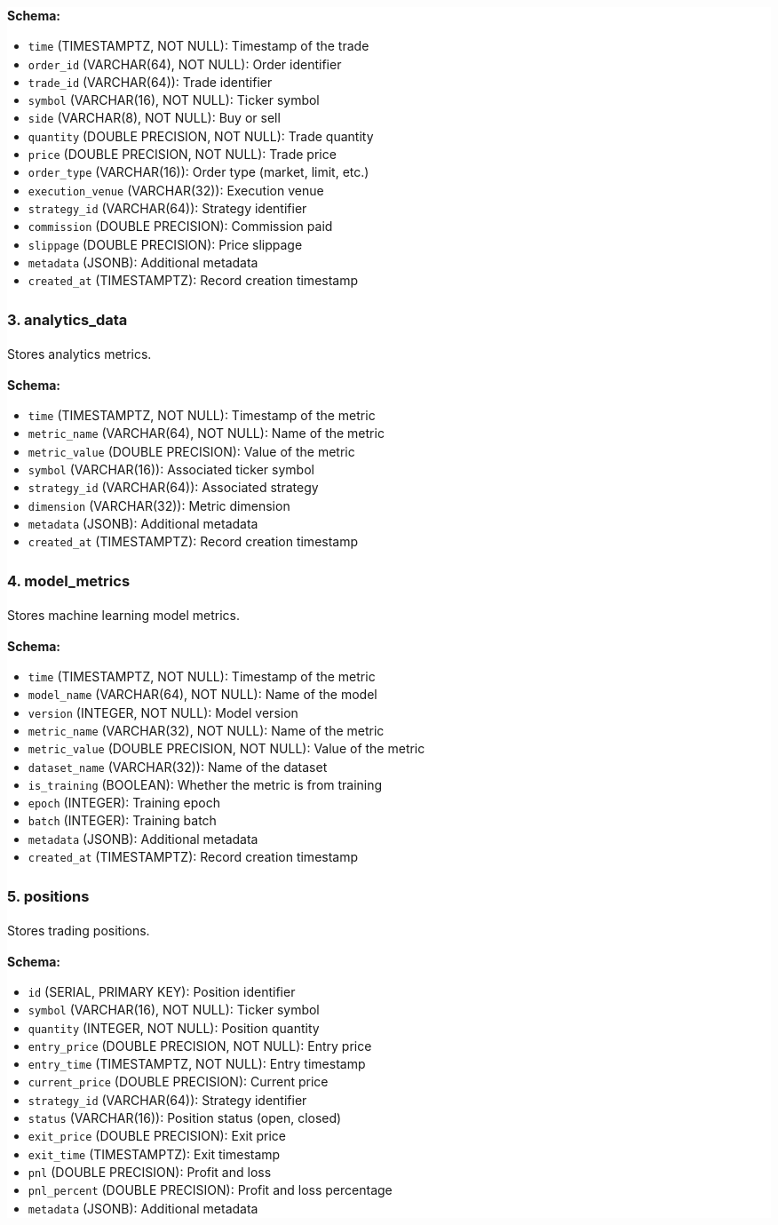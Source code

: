 **Schema:**
- `time` (TIMESTAMPTZ, NOT NULL): Timestamp of the trade
- `order_id` (VARCHAR(64), NOT NULL): Order identifier
- `trade_id` (VARCHAR(64)): Trade identifier
- `symbol` (VARCHAR(16), NOT NULL): Ticker symbol
- `side` (VARCHAR(8), NOT NULL): Buy or sell
- `quantity` (DOUBLE PRECISION, NOT NULL): Trade quantity
- `price` (DOUBLE PRECISION, NOT NULL): Trade price
- `order_type` (VARCHAR(16)): Order type (market, limit, etc.)
- `execution_venue` (VARCHAR(32)): Execution venue
- `strategy_id` (VARCHAR(64)): Strategy identifier
- `commission` (DOUBLE PRECISION): Commission paid
- `slippage` (DOUBLE PRECISION): Price slippage
- `metadata` (JSONB): Additional metadata
- `created_at` (TIMESTAMPTZ): Record creation timestamp

### 3. analytics_data

Stores analytics metrics.

**Schema:**
- `time` (TIMESTAMPTZ, NOT NULL): Timestamp of the metric
- `metric_name` (VARCHAR(64), NOT NULL): Name of the metric
- `metric_value` (DOUBLE PRECISION): Value of the metric
- `symbol` (VARCHAR(16)): Associated ticker symbol
- `strategy_id` (VARCHAR(64)): Associated strategy
- `dimension` (VARCHAR(32)): Metric dimension
- `metadata` (JSONB): Additional metadata
- `created_at` (TIMESTAMPTZ): Record creation timestamp

### 4. model_metrics

Stores machine learning model metrics.

**Schema:**
- `time` (TIMESTAMPTZ, NOT NULL): Timestamp of the metric
- `model_name` (VARCHAR(64), NOT NULL): Name of the model
- `version` (INTEGER, NOT NULL): Model version
- `metric_name` (VARCHAR(32), NOT NULL): Name of the metric
- `metric_value` (DOUBLE PRECISION, NOT NULL): Value of the metric
- `dataset_name` (VARCHAR(32)): Name of the dataset
- `is_training` (BOOLEAN): Whether the metric is from training
- `epoch` (INTEGER): Training epoch
- `batch` (INTEGER): Training batch
- `metadata` (JSONB): Additional metadata
- `created_at` (TIMESTAMPTZ): Record creation timestamp

### 5. positions

Stores trading positions.

**Schema:**
- `id` (SERIAL, PRIMARY KEY): Position identifier
- `symbol` (VARCHAR(16), NOT NULL): Ticker symbol
- `quantity` (INTEGER, NOT NULL): Position quantity
- `entry_price` (DOUBLE PRECISION, NOT NULL): Entry price
- `entry_time` (TIMESTAMPTZ, NOT NULL): Entry timestamp
- `current_price` (DOUBLE PRECISION): Current price
- `strategy_id` (VARCHAR(64)): Strategy identifier
- `status` (VARCHAR(16)): Position status (open, closed)
- `exit_price` (DOUBLE PRECISION): Exit price
- `exit_time` (TIMESTAMPTZ): Exit timestamp
- `pnl` (DOUBLE PRECISION): Profit and loss
- `pnl_percent` (DOUBLE PRECISION): Profit and loss percentage
- `metadata` (JSONB): Additional metadata